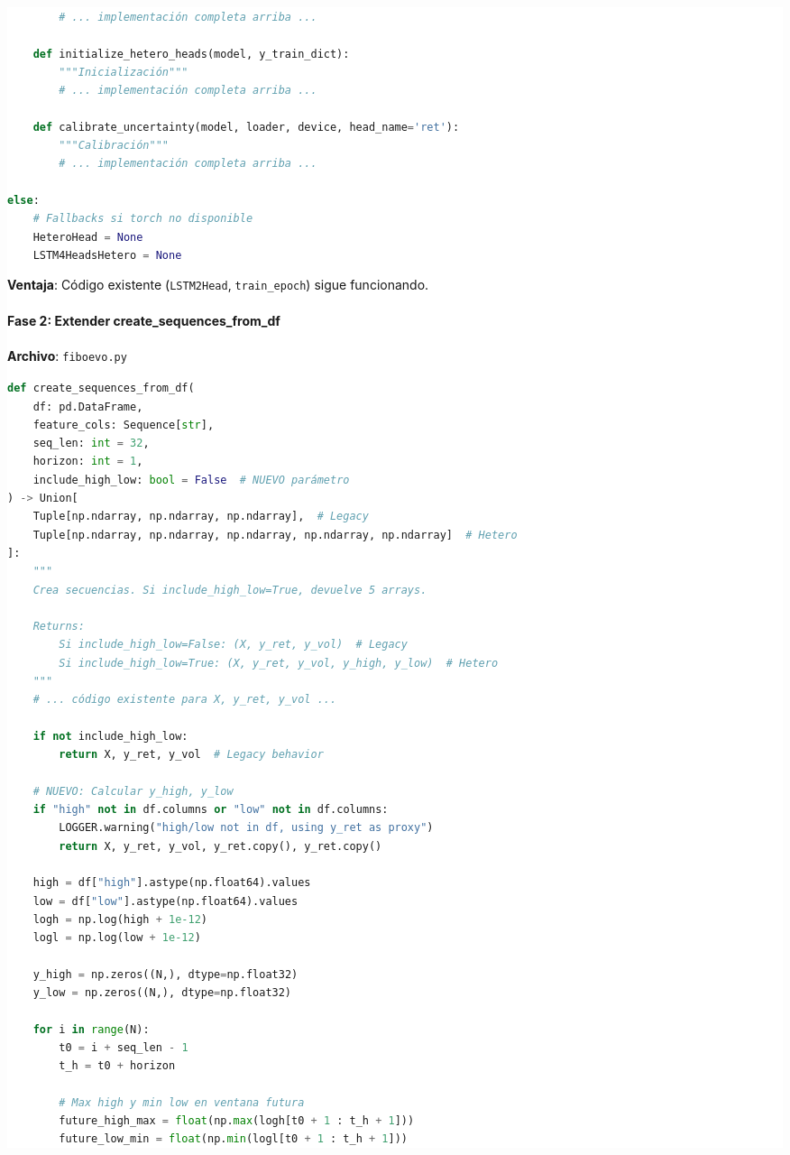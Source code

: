 ```python
        # ... implementación completa arriba ...

    def initialize_hetero_heads(model, y_train_dict):
        """Inicialización"""
        # ... implementación completa arriba ...

    def calibrate_uncertainty(model, loader, device, head_name='ret'):
        """Calibración"""
        # ... implementación completa arriba ...

else:
    # Fallbacks si torch no disponible
    HeteroHead = None
    LSTM4HeadsHetero = None
```

**Ventaja**: Código existente (`LSTM2Head`, `train_epoch`) sigue funcionando.

#### Fase 2: Extender create_sequences_from_df

**Archivo**: `fiboevo.py`

```python
def create_sequences_from_df(
    df: pd.DataFrame,
    feature_cols: Sequence[str],
    seq_len: int = 32,
    horizon: int = 1,
    include_high_low: bool = False  # NUEVO parámetro
) -> Union[
    Tuple[np.ndarray, np.ndarray, np.ndarray],  # Legacy
    Tuple[np.ndarray, np.ndarray, np.ndarray, np.ndarray, np.ndarray]  # Hetero
]:
    """
    Crea secuencias. Si include_high_low=True, devuelve 5 arrays.

    Returns:
        Si include_high_low=False: (X, y_ret, y_vol)  # Legacy
        Si include_high_low=True: (X, y_ret, y_vol, y_high, y_low)  # Hetero
    """
    # ... código existente para X, y_ret, y_vol ...

    if not include_high_low:
        return X, y_ret, y_vol  # Legacy behavior

    # NUEVO: Calcular y_high, y_low
    if "high" not in df.columns or "low" not in df.columns:
        LOGGER.warning("high/low not in df, using y_ret as proxy")
        return X, y_ret, y_vol, y_ret.copy(), y_ret.copy()

    high = df["high"].astype(np.float64).values
    low = df["low"].astype(np.float64).values
    logh = np.log(high + 1e-12)
    logl = np.log(low + 1e-12)

    y_high = np.zeros((N,), dtype=np.float32)
    y_low = np.zeros((N,), dtype=np.float32)

    for i in range(N):
        t0 = i + seq_len - 1
        t_h = t0 + horizon

        # Max high y min low en ventana futura
        future_high_max = float(np.max(logh[t0 + 1 : t_h + 1]))
        future_low_min = float(np.min(logl[t0 + 1 : t_h + 1]))
```